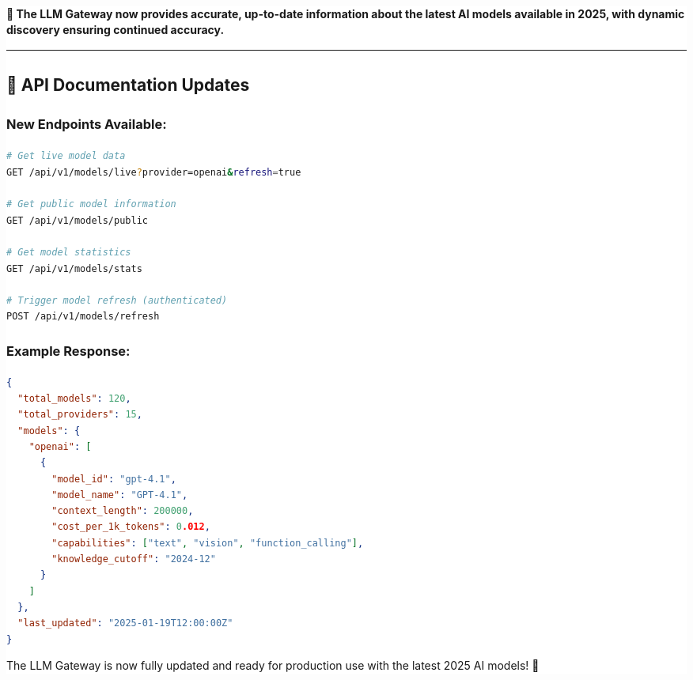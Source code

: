 **🎯 The LLM Gateway now provides accurate, up-to-date information about the latest AI models available in 2025, with dynamic discovery ensuring continued accuracy.**

---

## 🔗 **API Documentation Updates**

### **New Endpoints Available:**
```bash
# Get live model data
GET /api/v1/models/live?provider=openai&refresh=true

# Get public model information  
GET /api/v1/models/public

# Get model statistics
GET /api/v1/models/stats

# Trigger model refresh (authenticated)
POST /api/v1/models/refresh
```

### **Example Response:**
```json
{
  "total_models": 120,
  "total_providers": 15,
  "models": {
    "openai": [
      {
        "model_id": "gpt-4.1",
        "model_name": "GPT-4.1", 
        "context_length": 200000,
        "cost_per_1k_tokens": 0.012,
        "capabilities": ["text", "vision", "function_calling"],
        "knowledge_cutoff": "2024-12"
      }
    ]
  },
  "last_updated": "2025-01-19T12:00:00Z"
}
```

The LLM Gateway is now fully updated and ready for production use with the latest 2025 AI models! 🚀